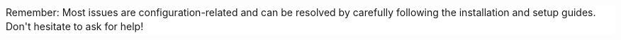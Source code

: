 Remember: Most issues are configuration-related and can be resolved by carefully following the installation and setup guides. Don't hesitate to ask for help! 
